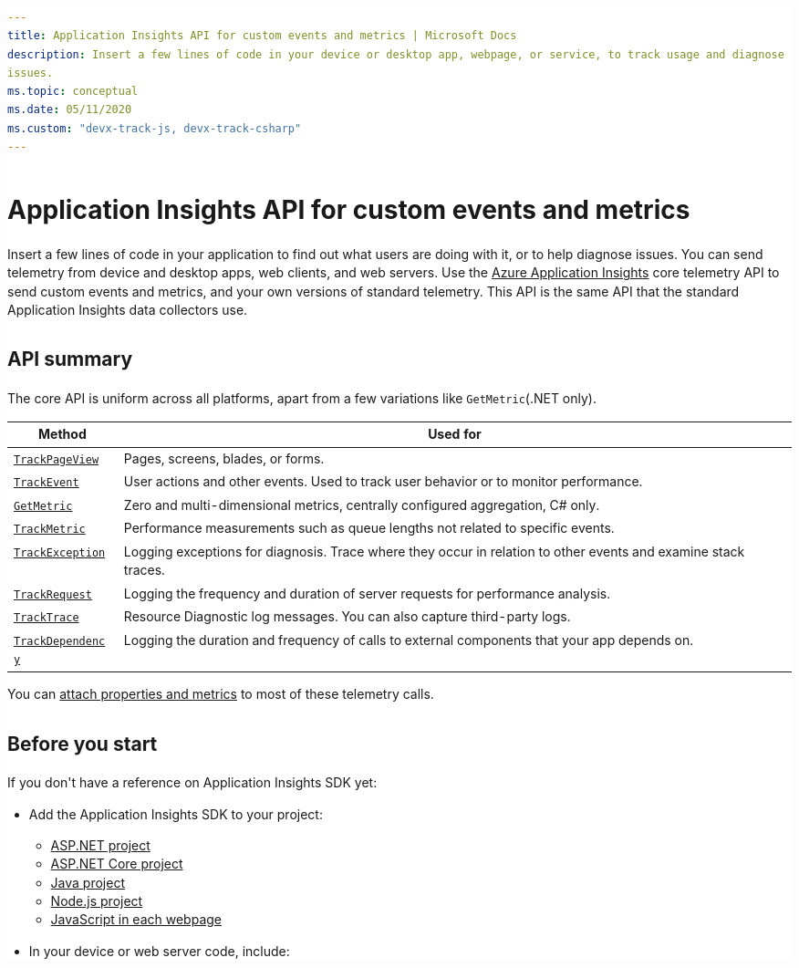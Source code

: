 ```yaml
---
title: Application Insights API for custom events and metrics | Microsoft Docs
description: Insert a few lines of code in your device or desktop app, webpage, or service, to track usage and diagnose issues.
ms.topic: conceptual
ms.date: 05/11/2020
ms.custom: "devx-track-js, devx-track-csharp"
---
```


# Application Insights API for custom events and metrics

Insert a few lines of code in your application to find out what users are doing with it, or to help diagnose issues. You can send telemetry from device and desktop apps, web clients, and web servers. Use the [Azure Application Insights](./app-insights-overview.md) core telemetry API to send custom events and metrics, and your own versions of standard telemetry. This API is the same API that the standard Application Insights data collectors use.

## API summary

The core API is uniform across all platforms, apart from a few variations like `GetMetric`(.NET only).

| Method | Used for |
| --- | --- |
| [`TrackPageView`](#page-views) |Pages, screens, blades, or forms. |
| [`TrackEvent`](#trackevent) |User actions and other events. Used to track user behavior or to monitor performance. |
| [`GetMetric`](#getmetric) |Zero and multi-dimensional metrics, centrally configured aggregation, C# only. |
| [`TrackMetric`](#trackmetric) |Performance measurements such as queue lengths not related to specific events. |
| [`TrackException`](#trackexception) |Logging exceptions for diagnosis. Trace where they occur in relation to other events and examine stack traces. |
| [`TrackRequest`](#trackrequest) |Logging the frequency and duration of server requests for performance analysis. |
| [`TrackTrace`](#tracktrace) |Resource Diagnostic log messages. You can also capture third-party logs. |
| [`TrackDependency`](#trackdependency) |Logging the duration and frequency of calls to external components that your app depends on. |

You can [attach properties and metrics](#properties) to most of these telemetry calls.

## <a name="prep"></a>Before you start

If you don't have a reference on Application Insights SDK yet:

* Add the Application Insights SDK to your project:

  * [ASP.NET project](./asp-net.md)
  * [ASP.NET Core project](./asp-net-core.md)
  * [Java project](./java-in-process-agent.md)
  * [Node.js project](./nodejs.md)
  * [JavaScript in each webpage](./javascript.md)
* In your device or web server code, include:
